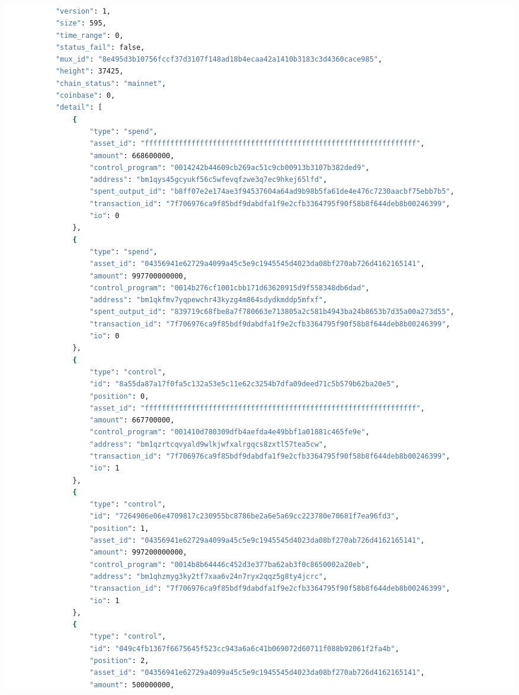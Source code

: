 ```bash
            "version": 1,
            "size": 595,
            "time_range": 0,
            "status_fail": false,
            "mux_id": "8e495d3b10756fccf37d3107f148ad18b4ecaa42a1410b3183c3d4360cace985",
            "height": 37425,
            "chain_status": "mainnet",
            "coinbase": 0,
            "detail": [
                {
                    "type": "spend",
                    "asset_id": "ffffffffffffffffffffffffffffffffffffffffffffffffffffffffffffffff",
                    "amount": 668600000,
                    "control_program": "0014242b44609cb269ac51c9cb00913b3107b382ded9",
                    "address": "bm1qys45gcyukf56c5wfevqfzwe3q7ec9hkej65lfd",
                    "spent_output_id": "b8ff07e2e174ae3f94537604a64ad9b98b5fa61de4e476c7230aacbf75ebb7b5",
                    "transaction_id": "7f706976ca9f85bdf9dabdfa1f9e2cfb3364795f90f58b8f644deb8b00246399",
                    "io": 0
                },
                {
                    "type": "spend",
                    "asset_id": "04356941e62729a4099a45c5e9c1945545d4023da08bf270ab726d4162165141",
                    "amount": 997700000000,
                    "control_program": "0014b276cf1001cbb171d63620915d9f558348db6dad",
                    "address": "bm1qkfmv7yqpewchr43kyzg4m864sdydkmddp5mfxf",
                    "spent_output_id": "839719c68fbe8a7f780663e713805a2c581b4943ba24b8653b7d35a00a273d55",
                    "transaction_id": "7f706976ca9f85bdf9dabdfa1f9e2cfb3364795f90f58b8f644deb8b00246399",
                    "io": 0
                },
                {
                    "type": "control",
                    "id": "8a55da87a17f0fa5c132a53e5c11e62c3254b7dfa09deed71c5b579b62ba20e5",
                    "position": 0,
                    "asset_id": "ffffffffffffffffffffffffffffffffffffffffffffffffffffffffffffffff",
                    "amount": 667700000,
                    "control_program": "001410d780309dfb4aefda4e49bbf1a01881c465fe9e",
                    "address": "bm1qzrtcqvyald9wlkjwfxalrgqcs8zxtl57tea5cw",
                    "transaction_id": "7f706976ca9f85bdf9dabdfa1f9e2cfb3364795f90f58b8f644deb8b00246399",
                    "io": 1
                },
                {
                    "type": "control",
                    "id": "7264906e06e4709817c230955bc8786be2a6e5a69cc223780e70681f7ea96fd3",
                    "position": 1,
                    "asset_id": "04356941e62729a4099a45c5e9c1945545d4023da08bf270ab726d4162165141",
                    "amount": 997200000000,
                    "control_program": "0014b8b64446c452d3e377ba62ab3f0c8650002a20eb",
                    "address": "bm1qhzmyg3ky2tf7xaa6v24n7ryx2qqz5g8ty4jcrc",
                    "transaction_id": "7f706976ca9f85bdf9dabdfa1f9e2cfb3364795f90f58b8f644deb8b00246399",
                    "io": 1
                },
                {
                    "type": "control",
                    "id": "049c4fb1367f6675645f523cc943a6a6c41b069072d60711f088b92061f2fa4b",
                    "position": 2,
                    "asset_id": "04356941e62729a4099a45c5e9c1945545d4023da08bf270ab726d4162165141",
                    "amount": 500000000,
```